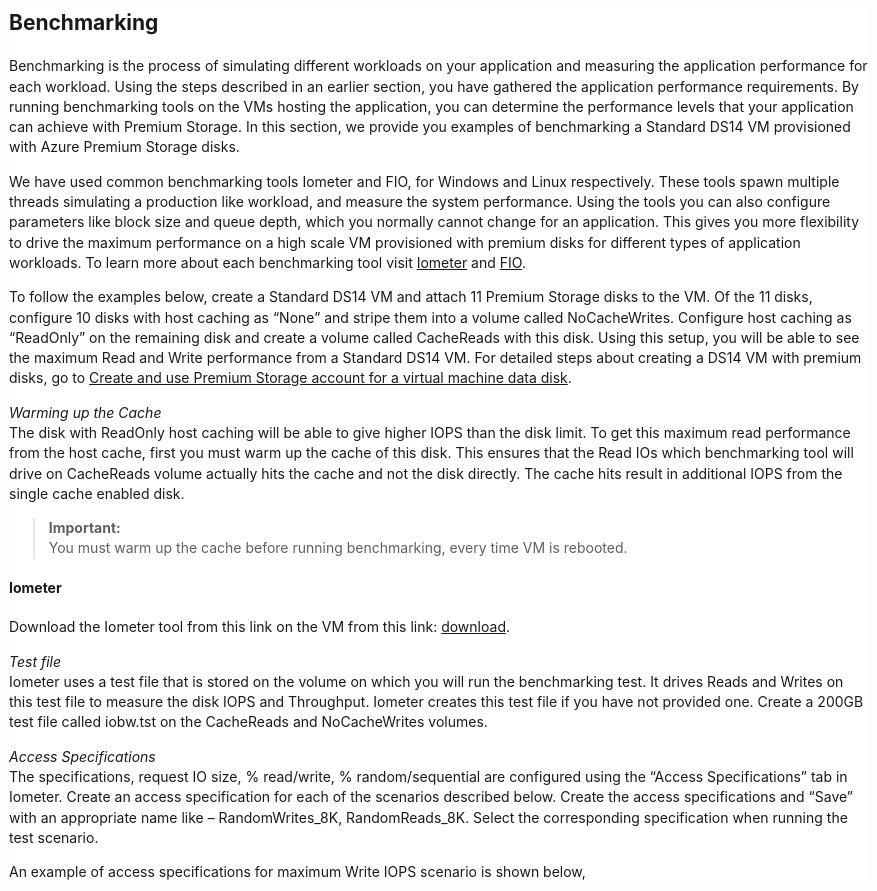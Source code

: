 ## Benchmarking  
Benchmarking is the process of simulating different workloads on your application and measuring the application performance for each workload. Using the steps described in an earlier section, you have gathered the application performance requirements. By running benchmarking tools on the VMs hosting the application, you can determine the performance levels that your application can achieve with Premium Storage. In this section, we provide you examples of benchmarking a Standard DS14 VM provisioned with Azure Premium Storage disks.

We have used common benchmarking tools Iometer and FIO, for Windows and Linux respectively. These tools spawn multiple threads simulating a production like workload, and measure the system performance. Using the tools you can also configure parameters like block size and queue depth, which you normally cannot change for an application. This gives you more flexibility to drive the maximum performance on a high scale VM provisioned with premium disks for different types of application workloads. To learn more about each benchmarking tool visit [Iometer](http://www.iometer.org/) and [FIO](http://freecode.com/projects/fio).

To follow the examples below, create a Standard DS14 VM and attach 11 Premium Storage disks to the VM. Of the 11 disks, configure 10 disks with host caching as “None” and stripe them into a volume called NoCacheWrites. Configure host caching as “ReadOnly” on the remaining disk and create a volume called CacheReads with this disk. Using this setup, you will be able to see the maximum Read and Write performance from a Standard DS14 VM. For detailed steps about creating a DS14 VM with premium disks, go to [Create and use Premium Storage account for a virtual machine data disk](storage-premium-storage-preview-portal.md#create-and-use-a-premium-storage-account-for-a-virtual-machine-data-disk).

*Warming up the Cache*  
The disk with ReadOnly host caching will be able to give higher IOPS than the disk limit. To get this maximum read performance from the host cache, first you must warm up the cache of this disk. This ensures that the Read IOs which benchmarking tool will drive on CacheReads volume actually hits the cache and not the disk directly. The cache hits result in additional IOPS from the single cache enabled disk.

>**Important:**  
>You must warm up the cache before running benchmarking, every time VM is rebooted.

#### Iometer   
Download the Iometer tool from this link on the VM from this link: [download](http://sourceforge.net/projects/iometer/files/iometer-stable/2006-07-27/iometer-2006.07.27.win32.i386-setup.exe/download).

*Test file*  
Iometer uses a test file that is stored on the volume on which you will run the benchmarking test. It drives Reads and Writes on this test file to measure the disk IOPS and Throughput. Iometer creates this test file if you have not provided one. Create a 200GB test file called iobw.tst on the CacheReads and NoCacheWrites volumes.

*Access Specifications*  
The specifications, request IO size, % read/write, % random/sequential are configured using the “Access Specifications” tab in Iometer. Create an access specification for each of the scenarios described below. Create the access specifications and “Save” with an appropriate name like – RandomWrites\_8K, RandomReads\_8K. Select the corresponding specification when running the test scenario.

An example of access specifications for maximum Write IOPS scenario is shown below,  